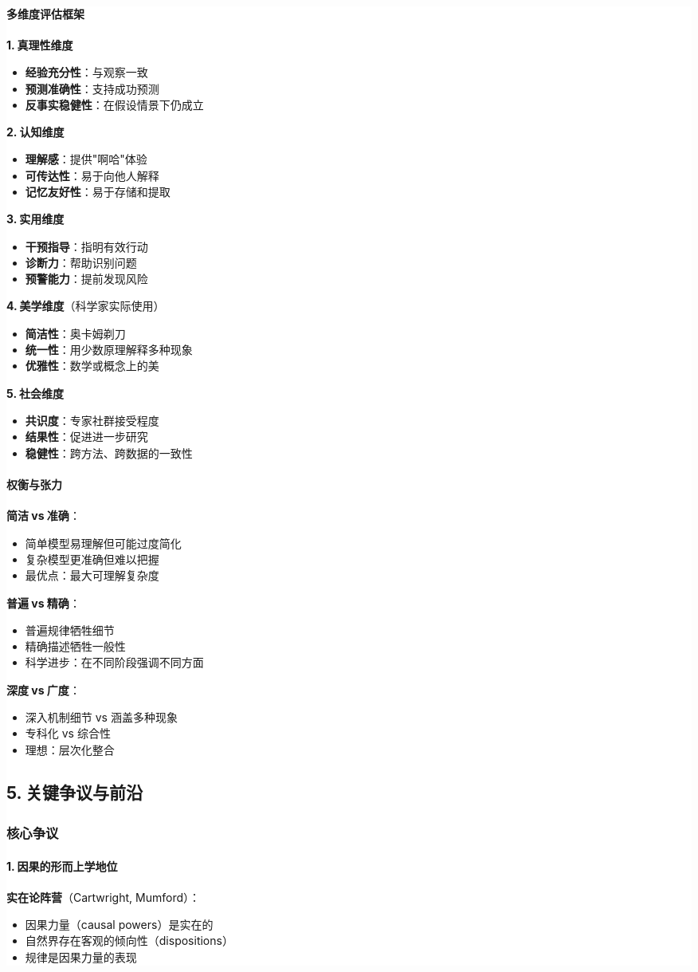 #### 多维度评估框架

**1. 真理性维度**
- **经验充分性**：与观察一致
- **预测准确性**：支持成功预测
- **反事实稳健性**：在假设情景下仍成立

**2. 认知维度**
- **理解感**：提供"啊哈"体验
- **可传达性**：易于向他人解释
- **记忆友好性**：易于存储和提取

**3. 实用维度**
- **干预指导**：指明有效行动
- **诊断力**：帮助识别问题
- **预警能力**：提前发现风险

**4. 美学维度**（科学家实际使用）
- **简洁性**：奥卡姆剃刀
- **统一性**：用少数原理解释多种现象
- **优雅性**：数学或概念上的美

**5. 社会维度**
- **共识度**：专家社群接受程度
- **结果性**：促进进一步研究
- **稳健性**：跨方法、跨数据的一致性

#### 权衡与张力

**简洁 vs 准确**：
- 简单模型易理解但可能过度简化
- 复杂模型更准确但难以把握
- 最优点：最大可理解复杂度

**普遍 vs 精确**：
- 普遍规律牺牲细节
- 精确描述牺牲一般性
- 科学进步：在不同阶段强调不同方面

**深度 vs 广度**：
- 深入机制细节 vs 涵盖多种现象
- 专科化 vs 综合性
- 理想：层次化整合

## 5. 关键争议与前沿

### 核心争议

#### 1. 因果的形而上学地位

**实在论阵营**（Cartwright, Mumford）：
- 因果力量（causal powers）是实在的
- 自然界存在客观的倾向性（dispositions）
- 规律是因果力量的表现
